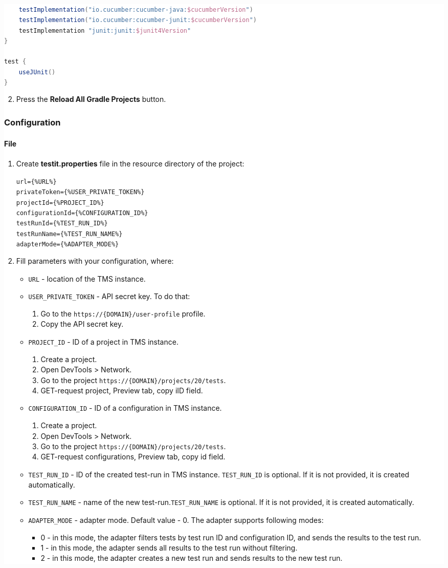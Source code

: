 ```groovy
    testImplementation("io.cucumber:cucumber-java:$cucumberVersion")
    testImplementation("io.cucumber:cucumber-junit:$cucumberVersion")
    testImplementation "junit:junit:$junit4Version"
}

test {
    useJUnit()
}
```
2. Press the **Reload All Gradle Projects** button.

### Configuration

#### File

1. Create **testit.properties** file in the resource directory of the project:
    ``` 
    url={%URL%}
    privateToken={%USER_PRIVATE_TOKEN%} 
    projectId={%PROJECT_ID%} 
    configurationId={%CONFIGURATION_ID%}
    testRunId={%TEST_RUN_ID%}
    testRunName={%TEST_RUN_NAME%}
    adapterMode={%ADAPTER_MODE%}
    ```
2. Fill parameters with your configuration, where:
   * `URL` - location of the TMS instance.
   * `USER_PRIVATE_TOKEN` - API secret key. To do that:
      1. Go to the `https://{DOMAIN}/user-profile` profile.
      2. Copy the API secret key.
         
   * `PROJECT_ID` - ID of a project in TMS instance.
      1. Create a project.
      2. Open DevTools > Network.
      3. Go to the project `https://{DOMAIN}/projects/20/tests`.
      4. GET-request project, Preview tab, copy iID field.
   * `CONFIGURATION_ID` - ID of a configuration in TMS instance.
      1. Create a project.
      2. Open DevTools > Network.
      3. Go to the project `https://{DOMAIN}/projects/20/tests`.
      4. GET-request configurations, Preview tab, copy id field.
         
   * `TEST_RUN_ID` - ID of the created test-run in TMS instance. `TEST_RUN_ID` is optional. If it is not provided, it is created automatically.
     
   * `TEST_RUN_NAME` - name of the new test-run.`TEST_RUN_NAME` is optional. If it is not provided, it is created automatically.
     
   * `ADAPTER_MODE` - adapter mode. Default value - 0. The adapter supports following modes:
      * 0 - in this mode, the adapter filters tests by test run ID and configuration ID, and sends the results to the test run.
      * 1 - in this mode, the adapter sends all results to the test run without filtering.
      * 2 - in this mode, the adapter creates a new test run and sends results to the new test run.
        